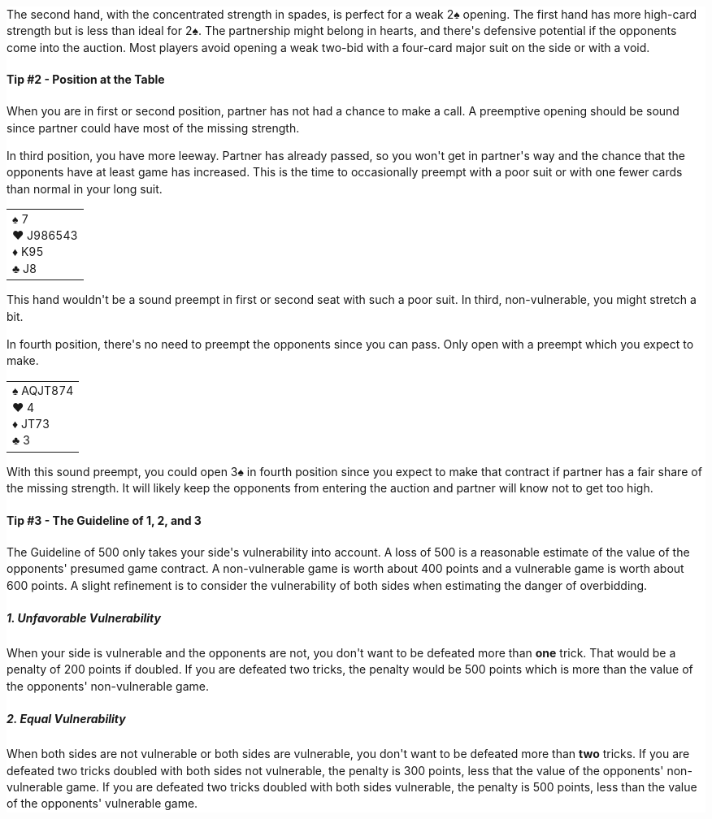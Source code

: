 The second hand, with the concentrated strength in spades, is perfect for a weak 2♠ opening. The first hand has more high-card strength but is less than ideal for 2♠. The partnership might belong in hearts, and there's defensive potential if the opponents come into the auction. Most players avoid opening a weak two-bid with a four-card major suit on the side or with a void.

#### Tip #2 - Position at the Table

When you are in first or second position, partner has not had a chance to make a call. A preemptive opening should be sound since partner could have most of the missing strength.

In third position, you have more leeway. Partner has already passed, so you won't get in partner's way and the chance that the opponents have at least game has increased. This is the time to occasionally preempt with a poor suit or with one fewer cards than normal in your long suit.

<table class="hand">
	<tr>
		<td>♠ 7<br>♥ J986543<br>♦ K95<br>♣ J8</td>
	</tr>
</table>

This hand wouldn't be a sound preempt in first or second seat with such a poor suit. In third, non-vulnerable, you might stretch a bit.

In fourth position, there's no need to preempt the opponents since you can pass. Only open with a preempt which you expect to make.

<table class="hand">
	<tr>
		<td>♠ AQJT874<br>♥ 4<br>♦ JT73<br>♣ 3</td>
	</tr>
</table>

With this sound preempt, you could open 3♠ in fourth position since you expect to make that contract if partner has a fair share of the missing strength. It will likely keep the opponents from entering the auction and partner will know not to get too high.

#### Tip #3 - The Guideline of 1, 2, and 3

The Guideline of 500 only takes your side's vulnerability into account. A loss of 500 is a reasonable estimate of the value of the opponents' presumed game contract. A non-vulnerable game is worth about 400 points and a vulnerable game is worth about 600 points. A slight refinement is to consider the vulnerability of both sides when estimating the danger of overbidding.

##### 1. Unfavorable Vulnerability

When your side is vulnerable and the opponents are not, you don't want to be defeated more than **one** trick. That would be a penalty of 200 points if doubled. If you are defeated two tricks, the penalty would be 500 points which is more than the value of the opponents' non-vulnerable game.

##### 2. Equal Vulnerability

When both sides are not vulnerable or both sides are vulnerable, you don't want to be defeated more than **two** tricks. If you are defeated two tricks doubled with both sides not vulnerable, the penalty is 300 points, less that the value of the opponents' non-vulnerable game. If you are defeated two tricks doubled with both sides vulnerable, the penalty is 500 points, less than the value of the opponents' vulnerable game.
